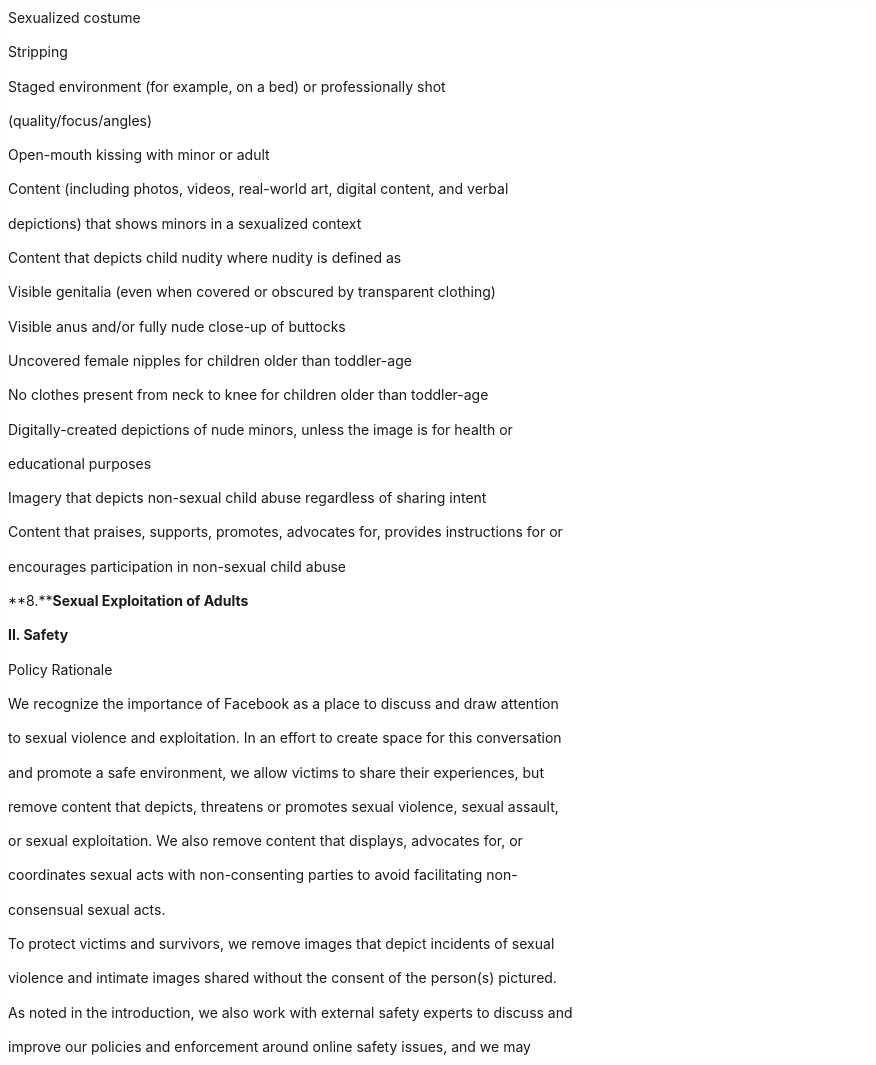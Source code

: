 Sexualized costume 

Stripping 

Staged environment (for example, on a bed) or professionally shot 

(quality/focus/angles) 

Open-mouth kissing with minor or adult 

Content (including photos, videos, real-world art, digital content, and verbal 

depictions) that shows minors in a sexualized context 

Content that depicts child nudity where nudity is defined as 

Visible genitalia (even when covered or obscured by transparent clothing) 

Visible anus and/or fully nude close-up of buttocks 

Uncovered female nipples for children older than toddler-age 

No clothes present from neck to knee for children older than toddler-age 

Digitally-created depictions of nude minors, unless the image is for health or 

educational purposes 

 

Imagery that depicts non-sexual child abuse regardless of sharing intent 

Content that praises, supports, promotes, advocates for, provides instructions for or 

encourages participation in non-sexual child abuse 

**8.****Sexual Exploitation of Adults** <span style="background-color: green;"> </span>

**II. Safety** 

 

Policy Rationale 

 

We recognize the importance of Facebook as a place to discuss and draw attention 

to sexual violence and exploitation. In an effort to create space for this conversation 

and promote a safe environment, we allow victims to share their experiences, but 

remove content that depicts, threatens or promotes sexual violence, sexual assault, 

or sexual exploitation. We also remove content that displays, advocates for, or 

coordinates sexual acts with non-consenting parties to avoid facilitating non-

consensual sexual acts. 

To protect victims and survivors, we remove images that depict incidents of sexual 

violence and intimate images shared without the consent of the person(s) pictured. 

As noted in the introduction, we also work with external safety experts to discuss and 

improve our policies and enforcement around online safety issues, and we may 

